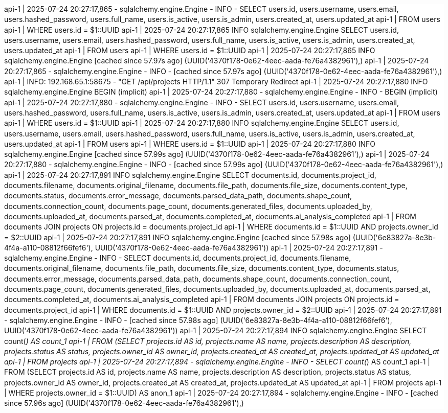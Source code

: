 api-1  | 2025-07-24 20:27:17,865 - sqlalchemy.engine.Engine - INFO - SELECT users.id, users.username, users.email, users.hashed_password, users.full_name, users.is_active, users.is_admin, users.created_at, users.updated_at 
api-1  | FROM users 
api-1  | WHERE users.id = $1::UUID
api-1  | 2025-07-24 20:27:17,865 INFO sqlalchemy.engine.Engine SELECT users.id, users.username, users.email, users.hashed_password, users.full_name, users.is_active, users.is_admin, users.created_at, users.updated_at 
api-1  | FROM users 
api-1  | WHERE users.id = $1::UUID
api-1  | 2025-07-24 20:27:17,865 INFO sqlalchemy.engine.Engine [cached since 57.97s ago] (UUID('4370f178-0e62-4eec-aada-fe76a4382961'),)
api-1  | 2025-07-24 20:27:17,865 - sqlalchemy.engine.Engine - INFO - [cached since 57.97s ago] (UUID('4370f178-0e62-4eec-aada-fe76a4382961'),)
api-1  | INFO:     192.168.65.1:58675 - "GET /api/projects HTTP/1.1" 307 Temporary Redirect
api-1  | 2025-07-24 20:27:17,880 INFO sqlalchemy.engine.Engine BEGIN (implicit)
api-1  | 2025-07-24 20:27:17,880 - sqlalchemy.engine.Engine - INFO - BEGIN (implicit)
api-1  | 2025-07-24 20:27:17,880 - sqlalchemy.engine.Engine - INFO - SELECT users.id, users.username, users.email, users.hashed_password, users.full_name, users.is_active, users.is_admin, users.created_at, users.updated_at 
api-1  | FROM users 
api-1  | WHERE users.id = $1::UUID
api-1  | 2025-07-24 20:27:17,880 INFO sqlalchemy.engine.Engine SELECT users.id, users.username, users.email, users.hashed_password, users.full_name, users.is_active, users.is_admin, users.created_at, users.updated_at 
api-1  | FROM users 
api-1  | WHERE users.id = $1::UUID
api-1  | 2025-07-24 20:27:17,880 INFO sqlalchemy.engine.Engine [cached since 57.99s ago] (UUID('4370f178-0e62-4eec-aada-fe76a4382961'),)
api-1  | 2025-07-24 20:27:17,880 - sqlalchemy.engine.Engine - INFO - [cached since 57.99s ago] (UUID('4370f178-0e62-4eec-aada-fe76a4382961'),)
api-1  | 2025-07-24 20:27:17,891 INFO sqlalchemy.engine.Engine SELECT documents.id, documents.project_id, documents.filename, documents.original_filename, documents.file_path, documents.file_size, documents.content_type, documents.status, documents.error_message, documents.parsed_data_path, documents.shape_count, documents.connection_count, documents.page_count, documents.generated_files, documents.uploaded_by, documents.uploaded_at, documents.parsed_at, documents.completed_at, documents.ai_analysis_completed 
api-1  | FROM documents JOIN projects ON projects.id = documents.project_id 
api-1  | WHERE documents.id = $1::UUID AND projects.owner_id = $2::UUID
api-1  | 2025-07-24 20:27:17,891 INFO sqlalchemy.engine.Engine [cached since 57.98s ago] (UUID('6e83827a-8e3b-4f4a-a110-08812f66fef6'), UUID('4370f178-0e62-4eec-aada-fe76a4382961'))
api-1  | 2025-07-24 20:27:17,891 - sqlalchemy.engine.Engine - INFO - SELECT documents.id, documents.project_id, documents.filename, documents.original_filename, documents.file_path, documents.file_size, documents.content_type, documents.status, documents.error_message, documents.parsed_data_path, documents.shape_count, documents.connection_count, documents.page_count, documents.generated_files, documents.uploaded_by, documents.uploaded_at, documents.parsed_at, documents.completed_at, documents.ai_analysis_completed 
api-1  | FROM documents JOIN projects ON projects.id = documents.project_id 
api-1  | WHERE documents.id = $1::UUID AND projects.owner_id = $2::UUID
api-1  | 2025-07-24 20:27:17,891 - sqlalchemy.engine.Engine - INFO - [cached since 57.98s ago] (UUID('6e83827a-8e3b-4f4a-a110-08812f66fef6'), UUID('4370f178-0e62-4eec-aada-fe76a4382961'))
api-1  | 2025-07-24 20:27:17,894 INFO sqlalchemy.engine.Engine SELECT count(*) AS count_1 
api-1  | FROM (SELECT projects.id AS id, projects.name AS name, projects.description AS description, projects.status AS status, projects.owner_id AS owner_id, projects.created_at AS created_at, projects.updated_at AS updated_at 
api-1  | FROM projects 
api-1  | 2025-07-24 20:27:17,894 - sqlalchemy.engine.Engine - INFO - SELECT count(*) AS count_1 
api-1  | FROM (SELECT projects.id AS id, projects.name AS name, projects.description AS description, projects.status AS status, projects.owner_id AS owner_id, projects.created_at AS created_at, projects.updated_at AS updated_at 
api-1  | FROM projects 
api-1  | WHERE projects.owner_id = $1::UUID) AS anon_1
api-1  | 2025-07-24 20:27:17,894 - sqlalchemy.engine.Engine - INFO - [cached since 57.96s ago] (UUID('4370f178-0e62-4eec-aada-fe76a4382961'),)